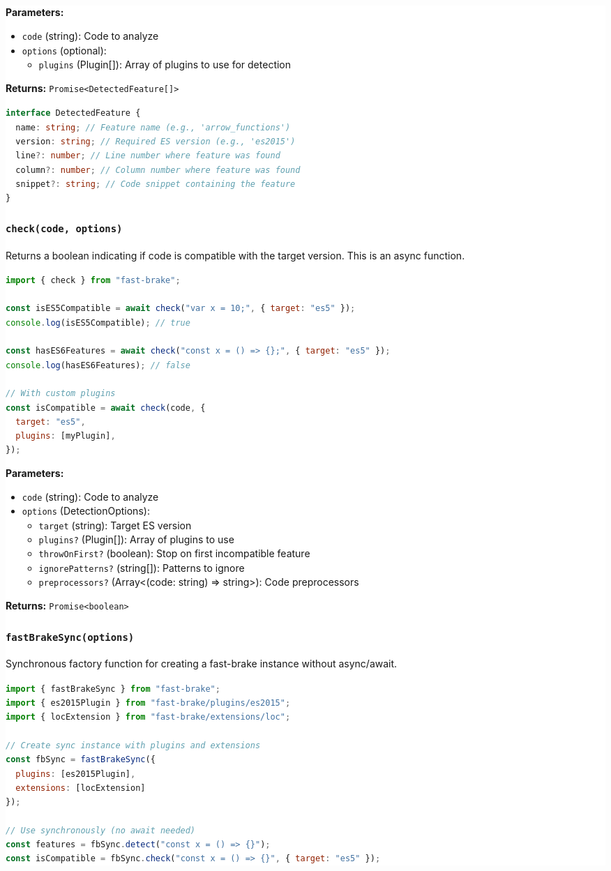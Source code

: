 **Parameters:**

- `code` (string): Code to analyze
- `options` (optional):
  - `plugins` (Plugin[]): Array of plugins to use for detection

**Returns:** `Promise<DetectedFeature[]>`

```typescript
interface DetectedFeature {
  name: string; // Feature name (e.g., 'arrow_functions')
  version: string; // Required ES version (e.g., 'es2015')
  line?: number; // Line number where feature was found
  column?: number; // Column number where feature was found
  snippet?: string; // Code snippet containing the feature
}
```

### `check(code, options)`

Returns a boolean indicating if code is compatible with the target version. This is an async function.

```javascript
import { check } from "fast-brake";

const isES5Compatible = await check("var x = 10;", { target: "es5" });
console.log(isES5Compatible); // true

const hasES6Features = await check("const x = () => {};", { target: "es5" });
console.log(hasES6Features); // false

// With custom plugins
const isCompatible = await check(code, {
  target: "es5",
  plugins: [myPlugin],
});
```

**Parameters:**

- `code` (string): Code to analyze
- `options` (DetectionOptions):
  - `target` (string): Target ES version
  - `plugins?` (Plugin[]): Array of plugins to use
  - `throwOnFirst?` (boolean): Stop on first incompatible feature
  - `ignorePatterns?` (string[]): Patterns to ignore
  - `preprocessors?` (Array<(code: string) => string>): Code preprocessors

**Returns:** `Promise<boolean>`

### `fastBrakeSync(options)`

Synchronous factory function for creating a fast-brake instance without async/await.

```javascript
import { fastBrakeSync } from "fast-brake";
import { es2015Plugin } from "fast-brake/plugins/es2015";
import { locExtension } from "fast-brake/extensions/loc";

// Create sync instance with plugins and extensions
const fbSync = fastBrakeSync({
  plugins: [es2015Plugin],
  extensions: [locExtension]
});

// Use synchronously (no await needed)
const features = fbSync.detect("const x = () => {}");
const isCompatible = fbSync.check("const x = () => {}", { target: "es5" });
```